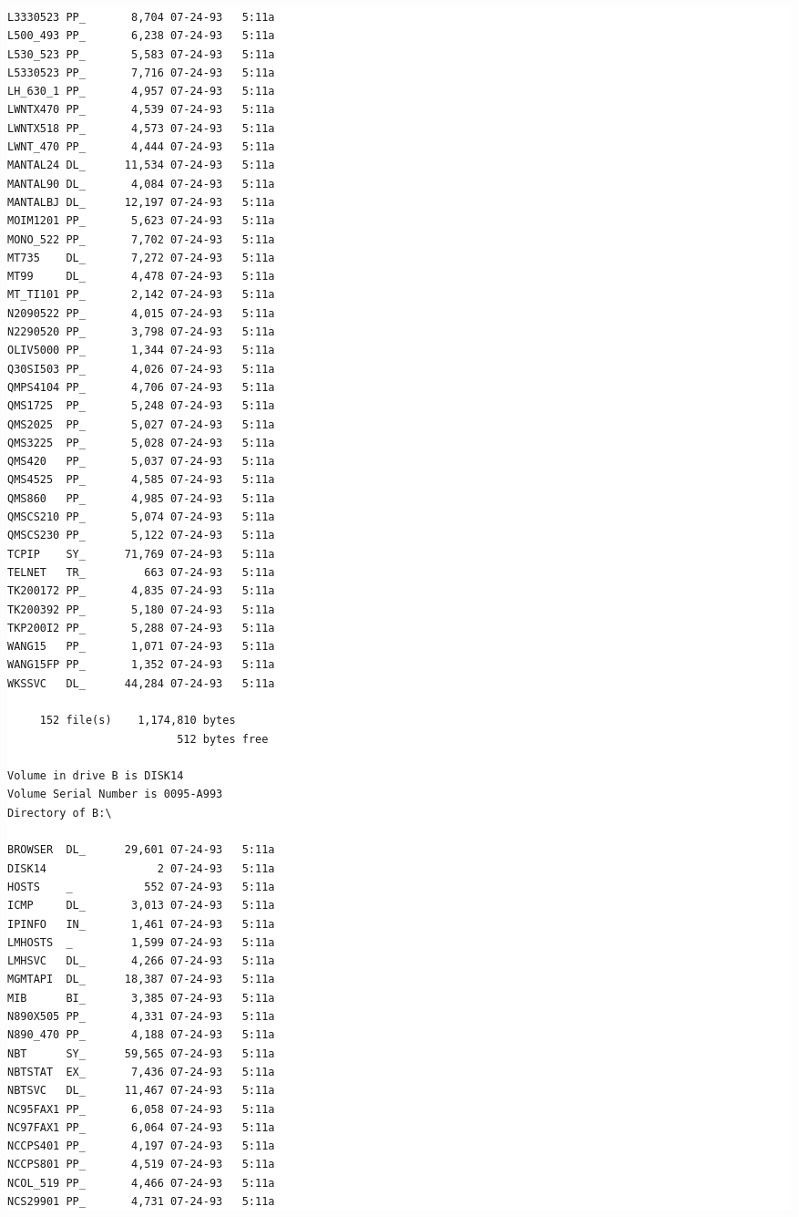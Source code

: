 	L3330523 PP_       8,704 07-24-93   5:11a
	L500_493 PP_       6,238 07-24-93   5:11a
	L530_523 PP_       5,583 07-24-93   5:11a
	L5330523 PP_       7,716 07-24-93   5:11a
	LH_630_1 PP_       4,957 07-24-93   5:11a
	LWNTX470 PP_       4,539 07-24-93   5:11a
	LWNTX518 PP_       4,573 07-24-93   5:11a
	LWNT_470 PP_       4,444 07-24-93   5:11a
	MANTAL24 DL_      11,534 07-24-93   5:11a
	MANTAL90 DL_       4,084 07-24-93   5:11a
	MANTALBJ DL_      12,197 07-24-93   5:11a
	MOIM1201 PP_       5,623 07-24-93   5:11a
	MONO_522 PP_       7,702 07-24-93   5:11a
	MT735    DL_       7,272 07-24-93   5:11a
	MT99     DL_       4,478 07-24-93   5:11a
	MT_TI101 PP_       2,142 07-24-93   5:11a
	N2090522 PP_       4,015 07-24-93   5:11a
	N2290520 PP_       3,798 07-24-93   5:11a
	OLIV5000 PP_       1,344 07-24-93   5:11a
	Q30SI503 PP_       4,026 07-24-93   5:11a
	QMPS4104 PP_       4,706 07-24-93   5:11a
	QMS1725  PP_       5,248 07-24-93   5:11a
	QMS2025  PP_       5,027 07-24-93   5:11a
	QMS3225  PP_       5,028 07-24-93   5:11a
	QMS420   PP_       5,037 07-24-93   5:11a
	QMS4525  PP_       4,585 07-24-93   5:11a
	QMS860   PP_       4,985 07-24-93   5:11a
	QMSCS210 PP_       5,074 07-24-93   5:11a
	QMSCS230 PP_       5,122 07-24-93   5:11a
	TCPIP    SY_      71,769 07-24-93   5:11a
	TELNET   TR_         663 07-24-93   5:11a
	TK200172 PP_       4,835 07-24-93   5:11a
	TK200392 PP_       5,180 07-24-93   5:11a
	TKP200I2 PP_       5,288 07-24-93   5:11a
	WANG15   PP_       1,071 07-24-93   5:11a
	WANG15FP PP_       1,352 07-24-93   5:11a
	WKSSVC   DL_      44,284 07-24-93   5:11a
	
	     152 file(s)    1,174,810 bytes
	                          512 bytes free
	
	Volume in drive B is DISK14
	Volume Serial Number is 0095-A993
	Directory of B:\ 
	
	BROWSER  DL_      29,601 07-24-93   5:11a
	DISK14                 2 07-24-93   5:11a
	HOSTS    _           552 07-24-93   5:11a
	ICMP     DL_       3,013 07-24-93   5:11a
	IPINFO   IN_       1,461 07-24-93   5:11a
	LMHOSTS  _         1,599 07-24-93   5:11a
	LMHSVC   DL_       4,266 07-24-93   5:11a
	MGMTAPI  DL_      18,387 07-24-93   5:11a
	MIB      BI_       3,385 07-24-93   5:11a
	N890X505 PP_       4,331 07-24-93   5:11a
	N890_470 PP_       4,188 07-24-93   5:11a
	NBT      SY_      59,565 07-24-93   5:11a
	NBTSTAT  EX_       7,436 07-24-93   5:11a
	NBTSVC   DL_      11,467 07-24-93   5:11a
	NC95FAX1 PP_       6,058 07-24-93   5:11a
	NC97FAX1 PP_       6,064 07-24-93   5:11a
	NCCPS401 PP_       4,197 07-24-93   5:11a
	NCCPS801 PP_       4,519 07-24-93   5:11a
	NCOL_519 PP_       4,466 07-24-93   5:11a
	NCS29901 PP_       4,731 07-24-93   5:11a